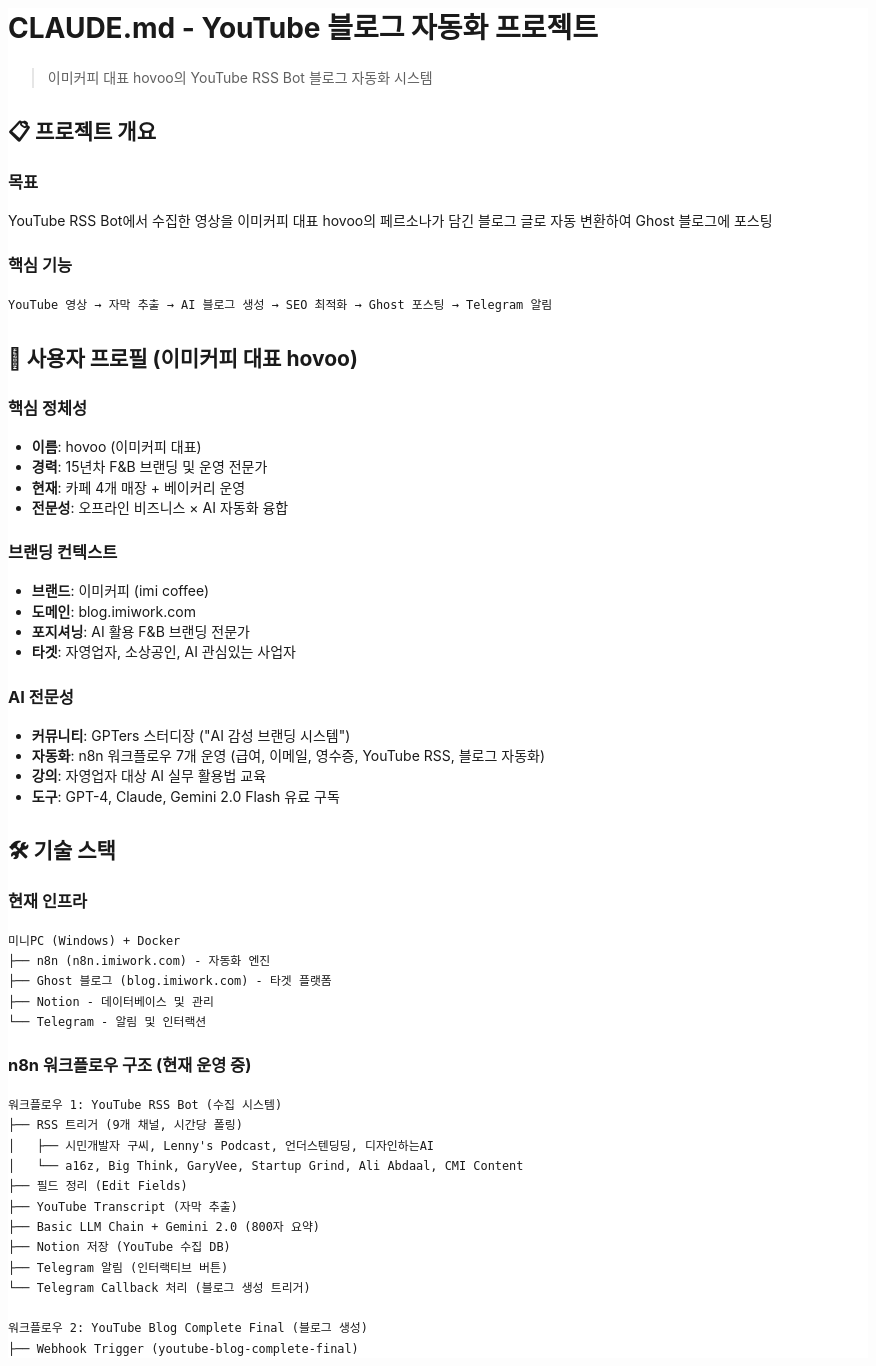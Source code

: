 # CLAUDE.md - YouTube 블로그 자동화 프로젝트

> 이미커피 대표 hovoo의 YouTube RSS Bot 블로그 자동화 시스템

## 📋 프로젝트 개요

### 목표
YouTube RSS Bot에서 수집한 영상을 이미커피 대표 hovoo의 페르소나가 담긴 블로그 글로 자동 변환하여 Ghost 블로그에 포스팅

### 핵심 기능
```
YouTube 영상 → 자막 추출 → AI 블로그 생성 → SEO 최적화 → Ghost 포스팅 → Telegram 알림
```

## 🎯 사용자 프로필 (이미커피 대표 hovoo)

### 핵심 정체성
- **이름**: hovoo (이미커피 대표)
- **경력**: 15년차 F&B 브랜딩 및 운영 전문가  
- **현재**: 카페 4개 매장 + 베이커리 운영
- **전문성**: 오프라인 비즈니스 × AI 자동화 융합

### 브랜딩 컨텍스트
- **브랜드**: 이미커피 (imi coffee)
- **도메인**: blog.imiwork.com
- **포지셔닝**: AI 활용 F&B 브랜딩 전문가
- **타겟**: 자영업자, 소상공인, AI 관심있는 사업자

### AI 전문성
- **커뮤니티**: GPTers 스터디장 ("AI 감성 브랜딩 시스템")
- **자동화**: n8n 워크플로우 7개 운영 (급여, 이메일, 영수증, YouTube RSS, 블로그 자동화)
- **강의**: 자영업자 대상 AI 실무 활용법 교육
- **도구**: GPT-4, Claude, Gemini 2.0 Flash 유료 구독

## 🛠 기술 스택

### 현재 인프라
```
미니PC (Windows) + Docker
├── n8n (n8n.imiwork.com) - 자동화 엔진
├── Ghost 블로그 (blog.imiwork.com) - 타겟 플랫폼
├── Notion - 데이터베이스 및 관리
└── Telegram - 알림 및 인터랙션
```

### n8n 워크플로우 구조 (현재 운영 중)
```
워크플로우 1: YouTube RSS Bot (수집 시스템)
├── RSS 트리거 (9개 채널, 시간당 폴링)
│   ├── 시민개발자 구씨, Lenny's Podcast, 언더스텐딩딩, 디자인하는AI
│   └── a16z, Big Think, GaryVee, Startup Grind, Ali Abdaal, CMI Content
├── 필드 정리 (Edit Fields)
├── YouTube Transcript (자막 추출)
├── Basic LLM Chain + Gemini 2.0 (800자 요약)
├── Notion 저장 (YouTube 수집 DB)
├── Telegram 알림 (인터랙티브 버튼)
└── Telegram Callback 처리 (블로그 생성 트리거)

워크플로우 2: YouTube Blog Complete Final (블로그 생성)
├── Webhook Trigger (youtube-blog-complete-final)
```